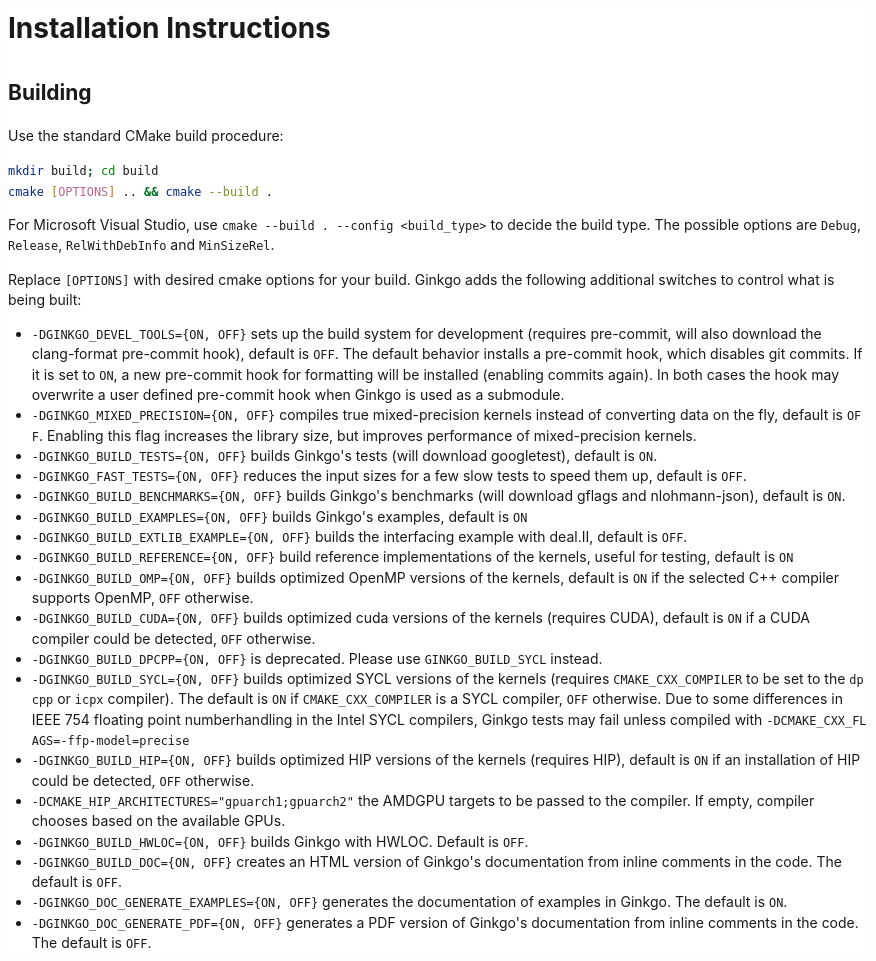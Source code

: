# Installation Instructions

## Building

Use the standard CMake build procedure:

```sh
mkdir build; cd build
cmake [OPTIONS] .. && cmake --build .
```

For Microsoft Visual Studio, use `cmake --build . --config <build_type>` to decide the build type. The possible options are `Debug`, `Release`, `RelWithDebInfo` and `MinSizeRel`.

Replace `[OPTIONS]` with desired cmake options for your build.
Ginkgo adds the following additional switches to control what is being built:

*   `-DGINKGO_DEVEL_TOOLS={ON, OFF}` sets up the build system for development
    (requires pre-commit, will also download the clang-format pre-commit hook),
    default is `OFF`. The default behavior installs a pre-commit hook, which
    disables git commits.  If it is set to `ON`, a new pre-commit hook for
    formatting will be installed (enabling commits again). In both cases the
    hook may overwrite a user defined pre-commit hook when Ginkgo is used as
    a submodule.
*   `-DGINKGO_MIXED_PRECISION={ON, OFF}` compiles true mixed-precision kernels
    instead of converting data on the fly, default is `OFF`.
    Enabling this flag increases the library size, but improves performance of
    mixed-precision kernels.
*   `-DGINKGO_BUILD_TESTS={ON, OFF}` builds Ginkgo's tests
    (will download googletest), default is `ON`.
*   `-DGINKGO_FAST_TESTS={ON, OFF}` reduces the input sizes for a few slow tests
    to speed them up, default is `OFF`.
*   `-DGINKGO_BUILD_BENCHMARKS={ON, OFF}` builds Ginkgo's benchmarks
    (will download gflags and nlohmann-json), default is `ON`.
*   `-DGINKGO_BUILD_EXAMPLES={ON, OFF}` builds Ginkgo's examples, default is `ON`
*   `-DGINKGO_BUILD_EXTLIB_EXAMPLE={ON, OFF}` builds the interfacing example
    with deal.II, default is `OFF`.
*   `-DGINKGO_BUILD_REFERENCE={ON, OFF}` build reference implementations of the
    kernels, useful for testing, default is `ON`
*   `-DGINKGO_BUILD_OMP={ON, OFF}` builds optimized OpenMP versions of the kernels,
    default is `ON` if the selected C++ compiler supports OpenMP, `OFF` otherwise.
*   `-DGINKGO_BUILD_CUDA={ON, OFF}` builds optimized cuda versions of the kernels
    (requires CUDA), default is `ON` if a CUDA compiler could be detected,
    `OFF` otherwise.
*   `-DGINKGO_BUILD_DPCPP={ON, OFF}` is deprecated. Please use `GINKGO_BUILD_SYCL` instead.
*   `-DGINKGO_BUILD_SYCL={ON, OFF}` builds optimized SYCL versions of the
    kernels (requires `CMAKE_CXX_COMPILER` to be set to the `dpcpp` or `icpx` compiler).
    The default is `ON` if `CMAKE_CXX_COMPILER` is a SYCL compiler, `OFF`
    otherwise. Due to some differences in IEEE 754 floating point numberhandling in the Intel
    SYCL compilers, Ginkgo tests may fail unless compiled with
    `-DCMAKE_CXX_FLAGS=-ffp-model=precise`
*   `-DGINKGO_BUILD_HIP={ON, OFF}` builds optimized HIP versions of the kernels
    (requires HIP), default is `ON` if an installation of HIP could be detected,
    `OFF` otherwise.
*   `-DCMAKE_HIP_ARCHITECTURES="gpuarch1;gpuarch2"` the AMDGPU targets to be passed to the compiler.
    If empty, compiler chooses based on the available GPUs.
*   `-DGINKGO_BUILD_HWLOC={ON, OFF}` builds Ginkgo with HWLOC. Default is `OFF`.
*   `-DGINKGO_BUILD_DOC={ON, OFF}` creates an HTML version of Ginkgo's documentation
    from inline comments in the code. The default is `OFF`.
*   `-DGINKGO_DOC_GENERATE_EXAMPLES={ON, OFF}` generates the documentation of examples
     in Ginkgo. The default is `ON`.
*   `-DGINKGO_DOC_GENERATE_PDF={ON, OFF}` generates a PDF version of Ginkgo's
    documentation from inline comments in the code. The default is `OFF`.